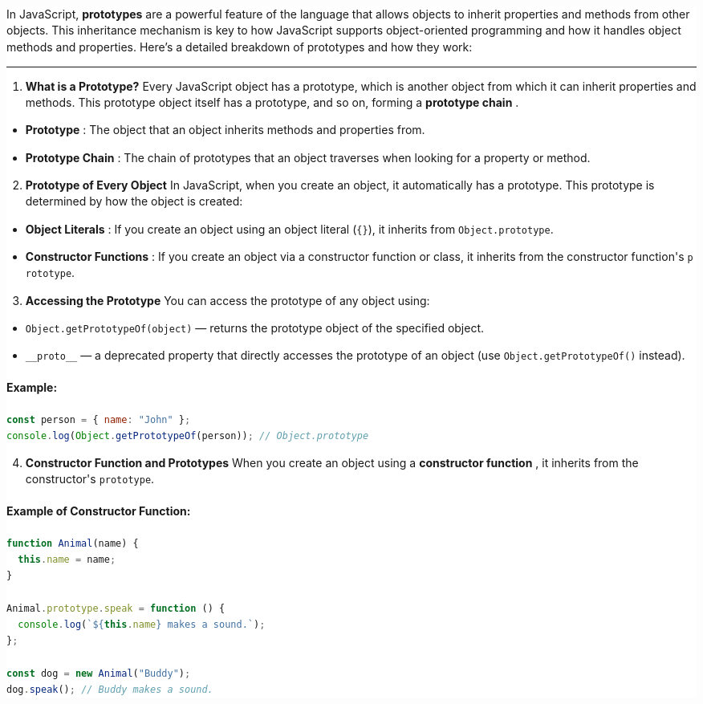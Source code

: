 In JavaScript, **prototypes** are a powerful feature of the language that allows objects to inherit properties and methods from other objects. This inheritance mechanism is key to how JavaScript supports object-oriented programming and how it handles object methods and properties.
Here’s a detailed breakdown of prototypes and how they work:

---

1. **What is a Prototype?** Every JavaScript object has a prototype, which is another object from which it can inherit properties and methods. This prototype object itself has a prototype, and so on, forming a **prototype chain** .

- **Prototype** : The object that an object inherits methods and properties from.

- **Prototype Chain** : The chain of prototypes that an object traverses when looking for a property or method.

2. **Prototype of Every Object**
   In JavaScript, when you create an object, it automatically has a prototype. This prototype is determined by how the object is created:

- **Object Literals** : If you create an object using an object literal (`{}`), it inherits from `Object.prototype`.

- **Constructor Functions** : If you create an object via a constructor function or class, it inherits from the constructor function's `prototype`.

3. **Accessing the Prototype**
   You can access the prototype of any object using:

- `Object.getPrototypeOf(object)` — returns the prototype object of the specified object.

- `__proto__` — a deprecated property that directly accesses the prototype of an object (use `Object.getPrototypeOf()` instead).

#### Example:

```javascript
const person = { name: "John" };
console.log(Object.getPrototypeOf(person)); // Object.prototype
```

4. **Constructor Function and Prototypes** When you create an object using a **constructor function** , it inherits from the constructor's `prototype`.

#### Example of Constructor Function:

```javascript
function Animal(name) {
  this.name = name;
}

Animal.prototype.speak = function () {
  console.log(`${this.name} makes a sound.`);
};

const dog = new Animal("Buddy");
dog.speak(); // Buddy makes a sound.
```
